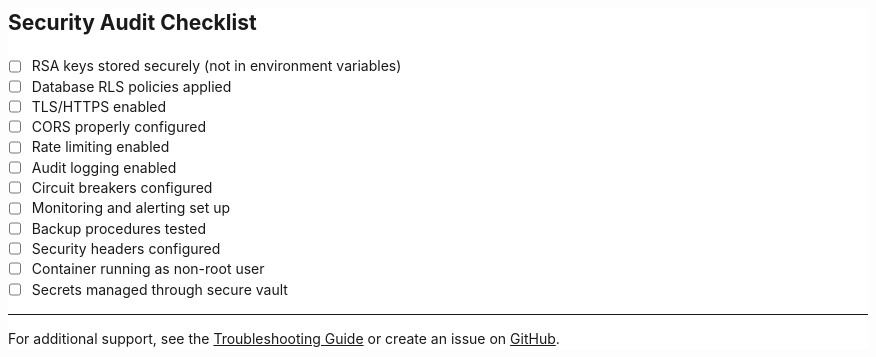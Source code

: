 ## Security Audit Checklist

- [ ] RSA keys stored securely (not in environment variables)
- [ ] Database RLS policies applied
- [ ] TLS/HTTPS enabled
- [ ] CORS properly configured
- [ ] Rate limiting enabled
- [ ] Audit logging enabled
- [ ] Circuit breakers configured
- [ ] Monitoring and alerting set up
- [ ] Backup procedures tested
- [ ] Security headers configured
- [ ] Container running as non-root user
- [ ] Secrets managed through secure vault

---

For additional support, see the [Troubleshooting Guide](troubleshooting.md) or create an issue on [GitHub](https://github.com/prassanna-ravishankar/phlow/issues).
